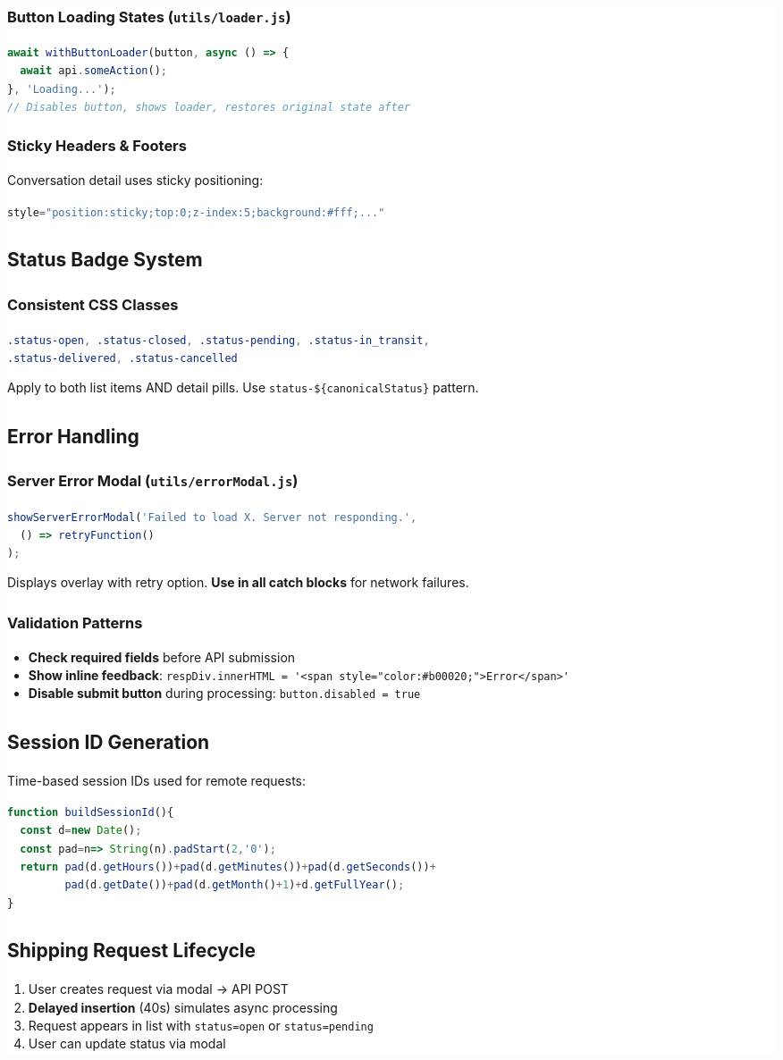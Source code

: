 ### Button Loading States (`utils/loader.js`)
```javascript
await withButtonLoader(button, async () => {
  await api.someAction();
}, 'Loading...');
// Disables button, shows loader, restores original state after
```

### Sticky Headers & Footers
Conversation detail uses sticky positioning:
```javascript
style="position:sticky;top:0;z-index:5;background:#fff;..."
```

## Status Badge System

### Consistent CSS Classes
```css
.status-open, .status-closed, .status-pending, .status-in_transit, 
.status-delivered, .status-cancelled
```
Apply to both list items AND detail pills. Use `status-${canonicalStatus}` pattern.

## Error Handling

### Server Error Modal (`utils/errorModal.js`)
```javascript
showServerErrorModal('Failed to load X. Server not responding.', 
  () => retryFunction()
);
```
Displays overlay with retry option. **Use in all catch blocks** for network failures.

### Validation Patterns
- **Check required fields** before API submission
- **Show inline feedback**: `respDiv.innerHTML = '<span style="color:#b00020;">Error</span>'`
- **Disable submit button** during processing: `button.disabled = true`

## Session ID Generation
Time-based session IDs used for remote requests:
```javascript
function buildSessionId(){
  const d=new Date();
  const pad=n=> String(n).padStart(2,'0');
  return pad(d.getHours())+pad(d.getMinutes())+pad(d.getSeconds())+
         pad(d.getDate())+pad(d.getMonth()+1)+d.getFullYear();
}
```

## Shipping Request Lifecycle
1. User creates request via modal → API POST
2. **Delayed insertion** (40s) simulates async processing
3. Request appears in list with `status=open` or `status=pending`
4. User can update status via modal

